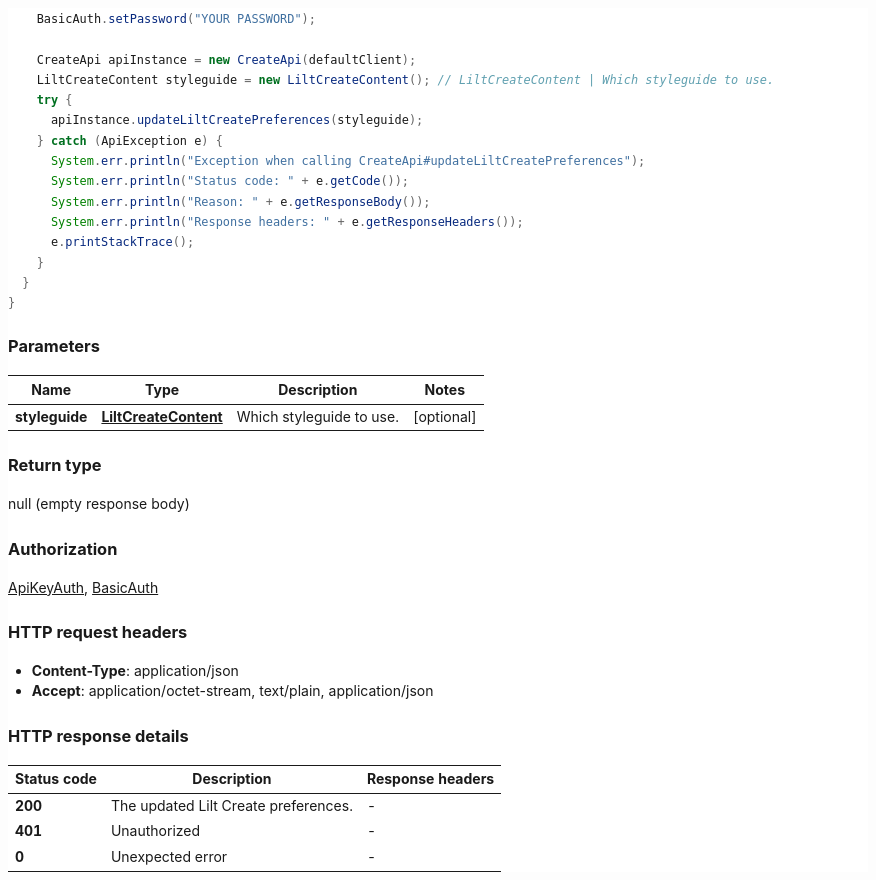 ```java
    BasicAuth.setPassword("YOUR PASSWORD");

    CreateApi apiInstance = new CreateApi(defaultClient);
    LiltCreateContent styleguide = new LiltCreateContent(); // LiltCreateContent | Which styleguide to use.
    try {
      apiInstance.updateLiltCreatePreferences(styleguide);
    } catch (ApiException e) {
      System.err.println("Exception when calling CreateApi#updateLiltCreatePreferences");
      System.err.println("Status code: " + e.getCode());
      System.err.println("Reason: " + e.getResponseBody());
      System.err.println("Response headers: " + e.getResponseHeaders());
      e.printStackTrace();
    }
  }
}
```

### Parameters

Name | Type | Description  | Notes
------------- | ------------- | ------------- | -------------
 **styleguide** | [**LiltCreateContent**](LiltCreateContent.md)| Which styleguide to use. | [optional]

### Return type

null (empty response body)

### Authorization

[ApiKeyAuth](../README.md#ApiKeyAuth), [BasicAuth](../README.md#BasicAuth)

### HTTP request headers

 - **Content-Type**: application/json
 - **Accept**: application/octet-stream, text/plain, application/json

### HTTP response details
| Status code | Description | Response headers |
|-------------|-------------|------------------|
**200** | The updated Lilt Create preferences. |  -  |
**401** | Unauthorized |  -  |
**0** | Unexpected error |  -  |


